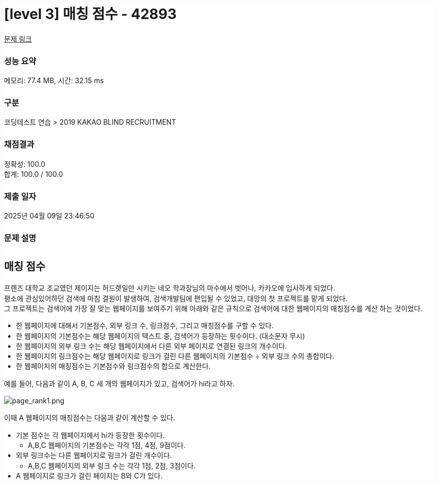 # [level 3] 매칭 점수 - 42893 

[문제 링크](https://school.programmers.co.kr/learn/courses/30/lessons/42893) 

### 성능 요약

메모리: 77.4 MB, 시간: 32.15 ms

### 구분

코딩테스트 연습 > 2019 KAKAO BLIND RECRUITMENT

### 채점결과

정확성: 100.0<br/>합계: 100.0 / 100.0

### 제출 일자

2025년 04월 09일 23:46:50

### 문제 설명

<h2>매칭 점수</h2>

<p>프렌즈 대학교 조교였던 제이지는 허드렛일만 시키는 네오 학과장님의 마수에서 벗어나, 카카오에 입사하게 되었다.<br>
평소에 관심있어하던 검색에 마침 결원이 발생하여, 검색개발팀에 편입될 수 있었고, 대망의 첫 프로젝트를 맡게 되었다.<br>
그 프로젝트는 검색어에 가장 잘 맞는 웹페이지를 보여주기 위해 아래와 같은 규칙으로 검색어에 대한 웹페이지의 매칭점수를 계산 하는 것이었다.</p>

<ul>
<li>한 웹페이지에 대해서 기본점수, 외부 링크 수, 링크점수, 그리고 매칭점수를 구할 수 있다.</li>
<li>한 웹페이지의 기본점수는 해당 웹페이지의 텍스트 중, 검색어가 등장하는 횟수이다. (대소문자 무시)</li>
<li>한 웹페이지의 외부 링크 수는 해당 웹페이지에서 다른 외부 페이지로 연결된 링크의 개수이다.</li>
<li>한 웹페이지의 링크점수는 해당 웹페이지로 링크가 걸린 다른 웹페이지의 기본점수 ÷ 외부 링크 수의 총합이다.</li>
<li>한 웹페이지의 매칭점수는 기본점수와 링크점수의 합으로 계산한다.</li>
</ul>

<p>예를 들어, 다음과 같이 A, B, C 세 개의 웹페이지가 있고, 검색어가 hi라고 하자.</p>

<p><img src="https://grepp-programmers.s3.amazonaws.com/files/production/48a36ec7fa/243a621b-f823-4ccd-99f1-2d8d3e14050d.jpg" title="" alt="page_rank1.png"></p>

<p>이때 A 웹페이지의 매칭점수는 다음과 같이 계산할 수 있다.</p>

<ul>
<li>기본 점수는 각 웹페이지에서 hi가 등장한 횟수이다.

<ul>
<li>A,B,C 웹페이지의 기본점수는 각각 1점, 4점, 9점이다.</li>
</ul></li>
<li>외부 링크수는 다른 웹페이지로 링크가 걸린 개수이다.

<ul>
<li>A,B,C 웹페이지의 외부 링크 수는 각각 1점, 2점, 3점이다.</li>
</ul></li>
<li>A 웹페이지로 링크가 걸린 페이지는 B와 C가 있다.
